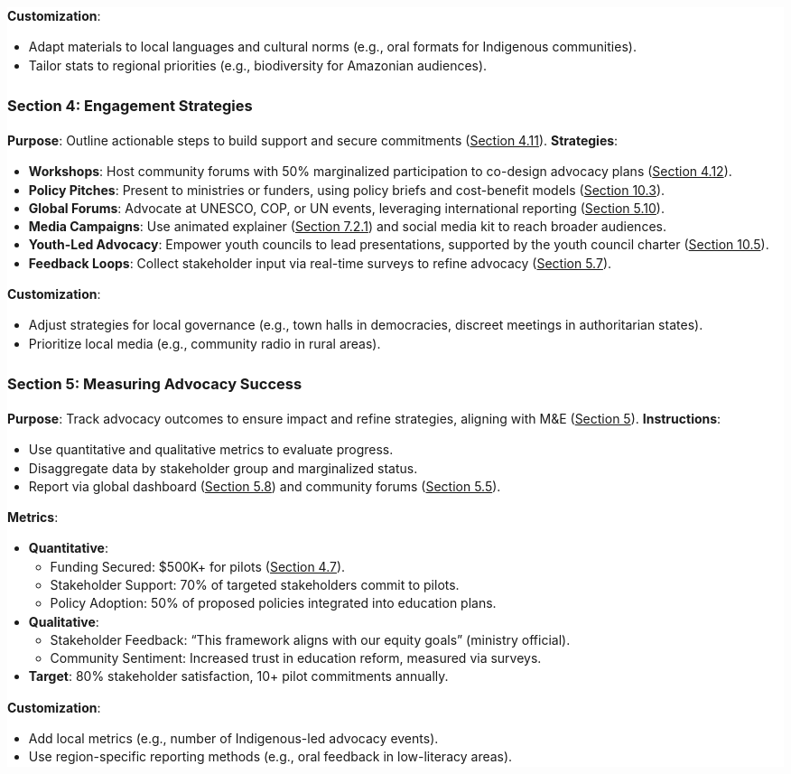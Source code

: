 **Customization**:
- Adapt materials to local languages and cultural norms (e.g., oral formats for Indigenous communities).
- Tailor stats to regional priorities (e.g., biodiversity for Amazonian audiences).

### Section 4: Engagement Strategies
**Purpose**: Outline actionable steps to build support and secure commitments ([Section 4.11](/framework/docs/implementation/education#04-implementation-strategies)).
**Strategies**:
- **Workshops**: Host community forums with 50% marginalized participation to co-design advocacy plans ([Section 4.12](/framework/docs/implementation/education#04-implementation-strategies)).
- **Policy Pitches**: Present to ministries or funders, using policy briefs and cost-benefit models ([Section 10.3](/framework/docs/implementation/education#10-appendices)).
- **Global Forums**: Advocate at UNESCO, COP, or UN events, leveraging international reporting ([Section 5.10](/framework/docs/implementation/education#05-monitoring-evaluation)).
- **Media Campaigns**: Use animated explainer ([Section 7.2.1](/framework/docs/implementation/education#07-visual-multimedia)) and social media kit to reach broader audiences.
- **Youth-Led Advocacy**: Empower youth councils to lead presentations, supported by the youth council charter ([Section 10.5](/framework/docs/implementation/education#10-appendices)).
- **Feedback Loops**: Collect stakeholder input via real-time surveys to refine advocacy ([Section 5.7](/framework/docs/implementation/education#05-monitoring-evaluation)).

**Customization**:
- Adjust strategies for local governance (e.g., town halls in democracies, discreet meetings in authoritarian states).
- Prioritize local media (e.g., community radio in rural areas).

### Section 5: Measuring Advocacy Success
**Purpose**: Track advocacy outcomes to ensure impact and refine strategies, aligning with M&E ([Section 5](/framework/docs/implementation/education#05-monitoring-evaluation)).
**Instructions**:
- Use quantitative and qualitative metrics to evaluate progress.
- Disaggregate data by stakeholder group and marginalized status.
- Report via global dashboard ([Section 5.8](/framework/docs/implementation/education#05-monitoring-evaluation)) and community forums ([Section 5.5](/framework/docs/implementation/education#05-monitoring-evaluation)).

**Metrics**:
- **Quantitative**:
  - Funding Secured: $500K+ for pilots ([Section 4.7](/framework/docs/implementation/education#04-implementation-strategies)).
  - Stakeholder Support: 70% of targeted stakeholders commit to pilots.
  - Policy Adoption: 50% of proposed policies integrated into education plans.
- **Qualitative**:
  - Stakeholder Feedback: “This framework aligns with our equity goals” (ministry official).
  - Community Sentiment: Increased trust in education reform, measured via surveys.
- **Target**: 80% stakeholder satisfaction, 10+ pilot commitments annually.

**Customization**:
- Add local metrics (e.g., number of Indigenous-led advocacy events).
- Use region-specific reporting methods (e.g., oral feedback in low-literacy areas).
